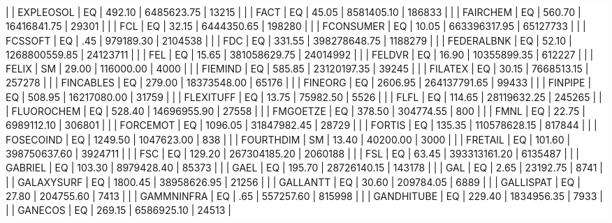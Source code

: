 |  | EXPLEOSOL | EQ | 492.10 | 6485623.75 | 13215 |
|  | FACT | EQ | 45.05 | 8581405.10 | 186833 |
|  | FAIRCHEM | EQ | 560.70 | 16416841.75 | 29301 |
|  | FCL | EQ | 32.15 | 6444350.65 | 198280 |
|  | FCONSUMER | EQ | 10.05 | 663396317.95 | 65127733 |
|  | FCSSOFT | EQ | .45 | 979189.30 | 2104538 |
|  | FDC | EQ | 331.55 | 398278648.75 | 1188279 |
|  | FEDERALBNK | EQ | 52.10 | 1268800559.85 | 24123711 |
|  | FEL | EQ | 15.65 | 381058629.75 | 24014992 |
|  | FELDVR | EQ | 16.90 | 10355899.35 | 612227 |
|  | FELIX | SM | 29.00 | 116000.00 | 4000 |
|  | FIEMIND | EQ | 585.85 | 23120197.35 | 39245 |
|  | FILATEX | EQ | 30.15 | 7668513.15 | 257278 |
|  | FINCABLES | EQ | 279.00 | 18373548.00 | 65176 |
|  | FINEORG | EQ | 2606.95 | 264137791.65 | 99433 |
|  | FINPIPE | EQ | 508.95 | 16217080.00 | 31759 |
|  | FLEXITUFF | EQ | 13.75 | 75982.50 | 5526 |
|  | FLFL | EQ | 114.65 | 28119632.25 | 245265 |
|  | FLUOROCHEM | EQ | 528.40 | 14696955.90 | 27558 |
|  | FMGOETZE | EQ | 378.50 | 304774.55 | 800 |
|  | FMNL | EQ | 22.75 | 6989112.10 | 306801 |
|  | FORCEMOT | EQ | 1096.05 | 31847982.45 | 28729 |
|  | FORTIS | EQ | 135.35 | 110578628.15 | 817844 |
|  | FOSECOIND | EQ | 1249.50 | 1047623.00 | 838 |
|  | FOURTHDIM | SM | 13.40 | 40200.00 | 3000 |
|  | FRETAIL | EQ | 101.60 | 398750637.60 | 3924711 |
|  | FSC | EQ | 129.20 | 267304185.20 | 2060188 |
|  | FSL | EQ | 63.45 | 393313161.20 | 6135487 |
|  | GABRIEL | EQ | 103.30 | 8979428.40 | 85373 |
|  | GAEL | EQ | 195.70 | 28726140.15 | 143178 |
|  | GAL | EQ | 2.65 | 23192.75 | 8741 |
|  | GALAXYSURF | EQ | 1800.45 | 38958626.95 | 21256 |
|  | GALLANTT | EQ | 30.60 | 209784.05 | 6889 |
|  | GALLISPAT | EQ | 27.80 | 204755.60 | 7413 |
|  | GAMMNINFRA | EQ | .65 | 557257.60 | 815998 |
|  | GANDHITUBE | EQ | 229.40 | 1834956.35 | 7933 |
|  | GANECOS | EQ | 269.15 | 6586925.10 | 24513 |
